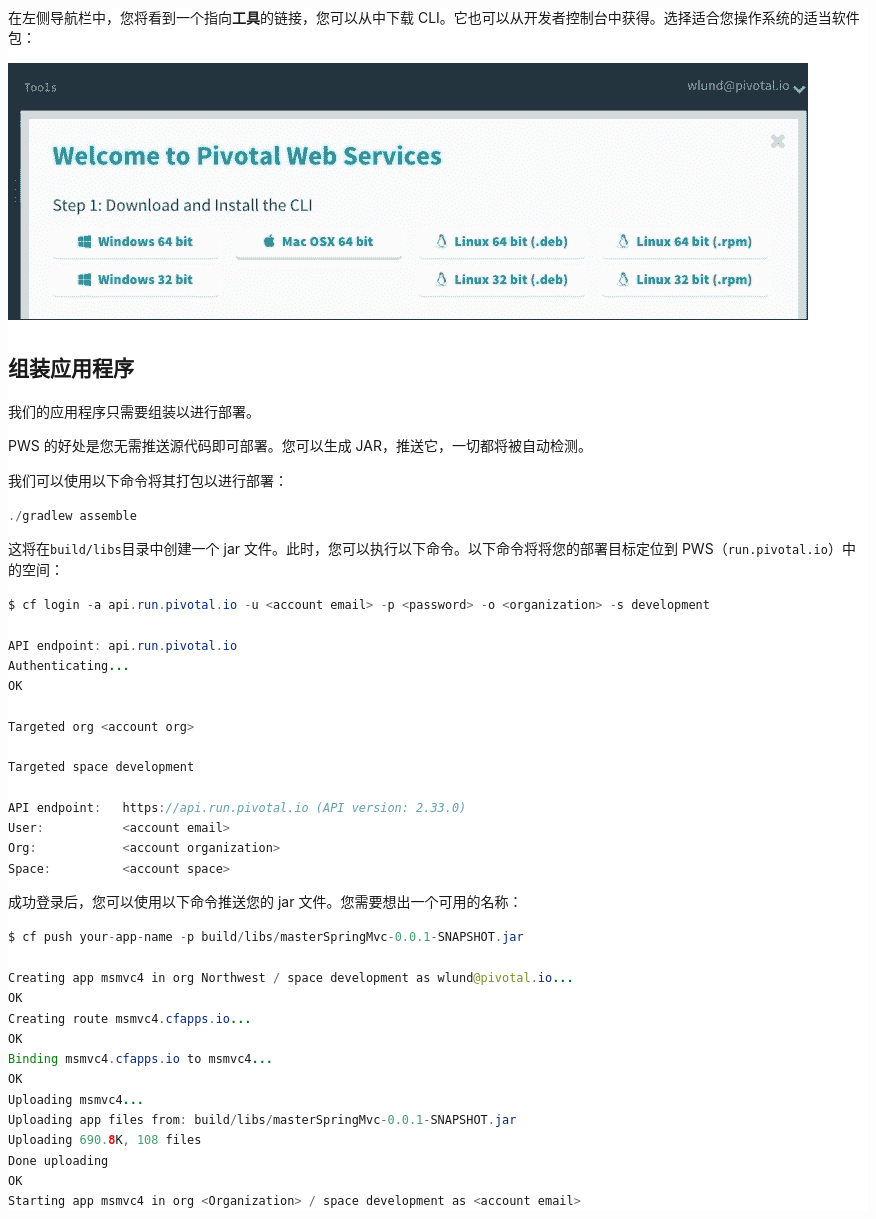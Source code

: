 在左侧导航栏中，您将看到一个指向**工具**的链接，您可以从中下载 CLI。它也可以从开发者控制台中获得。选择适合您操作系统的适当软件包：

![安装 Cloud Foundry CLI 工具](img/image00988.jpeg)

## 组装应用程序

我们的应用程序只需要组装以进行部署。

PWS 的好处是您无需推送源代码即可部署。您可以生成 JAR，推送它，一切都将被自动检测。

我们可以使用以下命令将其打包以进行部署：

```java
./gradlew assemble

```

这将在`build/libs`目录中创建一个 jar 文件。此时，您可以执行以下命令。以下命令将将您的部署目标定位到 PWS（`run.pivotal.io`）中的空间：

```java
$ cf login -a api.run.pivotal.io -u <account email> -p <password> -o <organization> -s development

API endpoint: api.run.pivotal.io
Authenticating...
OK

Targeted org <account org>

Targeted space development

API endpoint:   https://api.run.pivotal.io (API version: 2.33.0) 
User:           <account email> 
Org:            <account organization> 
Space:          <account space>

```

成功登录后，您可以使用以下命令推送您的 jar 文件。您需要想出一个可用的名称：

```java
$ cf push your-app-name -p build/libs/masterSpringMvc-0.0.1-SNAPSHOT.jar

Creating app msmvc4 in org Northwest / space development as wlund@pivotal.io...
OK
Creating route msmvc4.cfapps.io...
OK
Binding msmvc4.cfapps.io to msmvc4...
OK
Uploading msmvc4...
Uploading app files from: build/libs/masterSpringMvc-0.0.1-SNAPSHOT.jar
Uploading 690.8K, 108 files
Done uploading 
OK
Starting app msmvc4 in org <Organization> / space development as <account email>
```